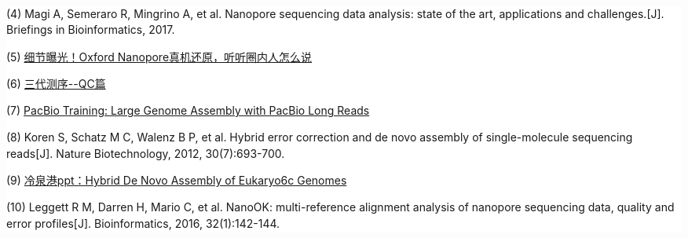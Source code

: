 (4) Magi A, Semeraro R, Mingrino A, et al. Nanopore sequencing data analysis: state of the art, applications and challenges.[J]. Briefings in Bioinformatics, 2017.

(5) [细节曝光！Oxford Nanopore真机还原，听听圈内人怎么说](http://baijiahao.baidu.com/s?id=1578927576255577196&wfr=spider&for=pc)

(6) [三代测序--QC篇](https://www.cnblogs.com/walle2008/p/6897263.html)

(7) [PacBio Training: Large Genome Assembly with PacBio Long Reads](https://github.com/PacificBiosciences/Bioinformatics-Training/wiki/Large-Genome-Assembly-with-PacBio-Long-Reads)

(8) Koren S, Schatz M C, Walenz B P, et al. Hybrid error correction and de novo assembly of single-molecule sequencing reads[J]. Nature Biotechnology, 2012, 30(7):693-700.

(9) [冷泉港ppt：Hybrid De Novo Assembly of Eukaryo6c Genomes](http://schatzlab.cshl.edu/presentations/2013-06-18.PBUserMeeting.pdf)

(10) Leggett R M, Darren H, Mario C, et al. NanoOK: multi-reference alignment analysis of nanopore sequencing data, quality and error profiles[J]. Bioinformatics, 2016, 32(1):142-144.
